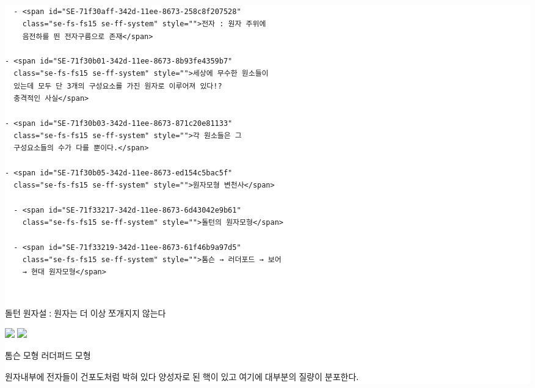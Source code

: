       - <span id="SE-71f30aff-342d-11ee-8673-258c8f207528"
        class="se-fs-fs15 se-ff-system" style="">전자 : 원자 주위에
        음전하를 띈 전자구름으로 존재</span>

    - <span id="SE-71f30b01-342d-11ee-8673-8b93fe4359b7"
      class="se-fs-fs15 se-ff-system" style="">세상에 무수한 원소들이
      있는데 모두 단 3개의 구성요소를 가진 원자로 이루어져 있다!?
      충격적인 사실</span>

    - <span id="SE-71f30b03-342d-11ee-8673-871c20e81133"
      class="se-fs-fs15 se-ff-system" style="">각 원소들은 그
      구성요소들의 수가 다를 뿐이다.</span>

    - <span id="SE-71f30b05-342d-11ee-8673-ed154c5bac5f"
      class="se-fs-fs15 se-ff-system" style="">원자모형 변천사</span>

      - <span id="SE-71f33217-342d-11ee-8673-6d43042e9b61"
        class="se-fs-fs15 se-ff-system" style="">돌턴의 원자모형</span>

      - <span id="SE-71f33219-342d-11ee-8673-61f46b9a97d5"
        class="se-fs-fs15 se-ff-system" style="">톰슨 → 러더포드 → 보어
        → 현대 원자모형</span>

<span id="SE-71f3321b-342d-11ee-8673-61c92f918ced" class="se-fs- se-ff-"
style="">​</span>

<span id="SE-71f3321d-342d-11ee-8673-3992a1dcfc96"
class="se-fs-fs15 se-ff-system" style="">돌턴 원자설 : 원자는 더 이상
쪼개지지 않는다</span>

<span class="se-ff- se-fs-fs13 se-inline-image">
<a href="#" class="se-module se-module-image __se_image_link __se_link"
onclick="return false;" data-linktype="img"
data-linkdata="{&quot;id&quot; : &quot;SE-71f33220-342d-11ee-8673-4fa270baaa0d&quot;, &quot;src&quot; : &quot;https://lh5.googleusercontent.com/BKkh3fSPnnddfbRUGOJMnMa1MOQonDLyxIkLIjPIPd3yOAHbRWaHPjS8KLS-MV6-OMxQmVU1d5P20pybLf14fDxhgJiy4lAriPEovAsZ5XCrCEoERvc&quot;, &quot;originalWidth&quot; : &quot;200&quot;, &quot;originalHeight&quot; : &quot;200&quot;, &quot;linkUse&quot; : &quot;false&quot;, &quot;link&quot; : &quot;&quot;}"><img
src="https://lh5.googleusercontent.com/BKkh3fSPnnddfbRUGOJMnMa1MOQonDLyxIkLIjPIPd3yOAHbRWaHPjS8KLS-MV6-OMxQmVU1d5P20pybLf14fDxhgJiy4lAriPEovAsZ5XCrCEoERvc"
class="se-inline-image-resource" style="max-width: 200px" /></a>
</span><span id="SE-7985e143-0db7-4208-8552-00a3a4828882"
class="se-fs-fs13 se-ff-" style="">
</span><span class="se-ff- se-fs-fs13 se-inline-image">
<a href="#" class="se-module se-module-image __se_image_link __se_link"
onclick="return false;" data-linktype="img"
data-linkdata="{&quot;id&quot; : &quot;SE-71f33221-342d-11ee-8673-9fe6ad965935&quot;, &quot;src&quot; : &quot;https://lh4.googleusercontent.com/ayIWuA6N2I6zgZzO3l9GCETXFa-1nHuHtBS5Hm8gwuVacP9Q8UPKGSAGAfyTD0PcusaZXkwMTh3yFPiBfGy8LUIWp9NxkRNPX18JWaqGqPcT7QShl04&quot;, &quot;originalWidth&quot; : &quot;200&quot;, &quot;originalHeight&quot; : &quot;200&quot;, &quot;linkUse&quot; : &quot;false&quot;, &quot;link&quot; : &quot;&quot;}"><img
src="https://lh4.googleusercontent.com/ayIWuA6N2I6zgZzO3l9GCETXFa-1nHuHtBS5Hm8gwuVacP9Q8UPKGSAGAfyTD0PcusaZXkwMTh3yFPiBfGy8LUIWp9NxkRNPX18JWaqGqPcT7QShl04"
class="se-inline-image-resource" style="max-width: 200px" /></a> </span>

<span id="SE-71f33223-342d-11ee-8673-f7348f303371"
class="se-fs-fs13 se-ff-" style="">
</span><span id="SE-71f33224-342d-11ee-8673-f72b4b1e7a79"
class="se-fs-fs15 se-ff-" style="">톰슨 모형 러더퍼드 모형</span>

<span id="SE-71f33226-342d-11ee-8673-b9d65e117671"
class="se-fs-fs15 se-ff-system" style="">원자내부에 전자들이 건포도처럼
박혀 있다 </span><span id="SE-71f33227-342d-11ee-8673-1fee804858bc"
class="se-fs-fs15 se-ff-system"
style="background-color:#ffffff;">양성자로 된 핵이 있고 여기에 대부분의
질량이 분포한다. </span>
